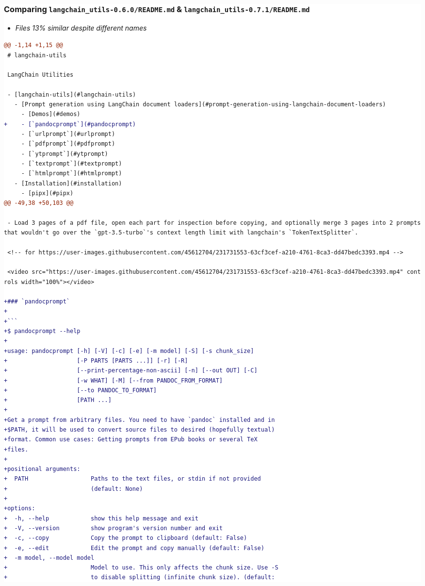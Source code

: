 ### Comparing `langchain_utils-0.6.0/README.md` & `langchain_utils-0.7.1/README.md`

 * *Files 13% similar despite different names*

```diff
@@ -1,14 +1,15 @@
 # langchain-utils
 
 LangChain Utilities
 
 - [langchain-utils](#langchain-utils)
   - [Prompt generation using LangChain document loaders](#prompt-generation-using-langchain-document-loaders)
     - [Demos](#demos)
+    - [`pandocprompt`](#pandocprompt)
     - [`urlprompt`](#urlprompt)
     - [`pdfprompt`](#pdfprompt)
     - [`ytprompt`](#ytprompt)
     - [`textprompt`](#textprompt)
     - [`htmlprompt`](#htmlprompt)
   - [Installation](#installation)
     - [pipx](#pipx)
@@ -49,38 +50,103 @@
 
 - Load 3 pages of a pdf file, open each part for inspection before copying, and optionally merge 3 pages into 2 prompts that wouldn't go over the `gpt-3.5-turbo`'s context length limit with langchain's `TokenTextSplitter`.
 
 <!-- for https://user-images.githubusercontent.com/45612704/231731553-63cf3cef-a210-4761-8ca3-dd47bedc3393.mp4 -->
 
 <video src="https://user-images.githubusercontent.com/45612704/231731553-63cf3cef-a210-4761-8ca3-dd47bedc3393.mp4" controls width="100%"></video>
 
+### `pandocprompt`
+
+```
+$ pandocprompt --help
+
+usage: pandocprompt [-h] [-V] [-c] [-e] [-m model] [-S] [-s chunk_size]
+                    [-P PARTS [PARTS ...]] [-r] [-R]
+                    [--print-percentage-non-ascii] [-n] [--out OUT] [-C]
+                    [-w WHAT] [-M] [--from PANDOC_FROM_FORMAT]
+                    [--to PANDOC_TO_FORMAT]
+                    [PATH ...]
+
+Get a prompt from arbitrary files. You need to have `pandoc` installed and in
+$PATH, it will be used to convert source files to desired (hopefully textual)
+format. Common use cases: Getting prompts from EPub books or several TeX
+files.
+
+positional arguments:
+  PATH                  Paths to the text files, or stdin if not provided
+                        (default: None)
+
+options:
+  -h, --help            show this help message and exit
+  -V, --version         show program's version number and exit
+  -c, --copy            Copy the prompt to clipboard (default: False)
+  -e, --edit            Edit the prompt and copy manually (default: False)
+  -m model, --model model
+                        Model to use. This only affects the chunk size. Use -S
+                        to disable splitting (infinite chunk size). (default:
```